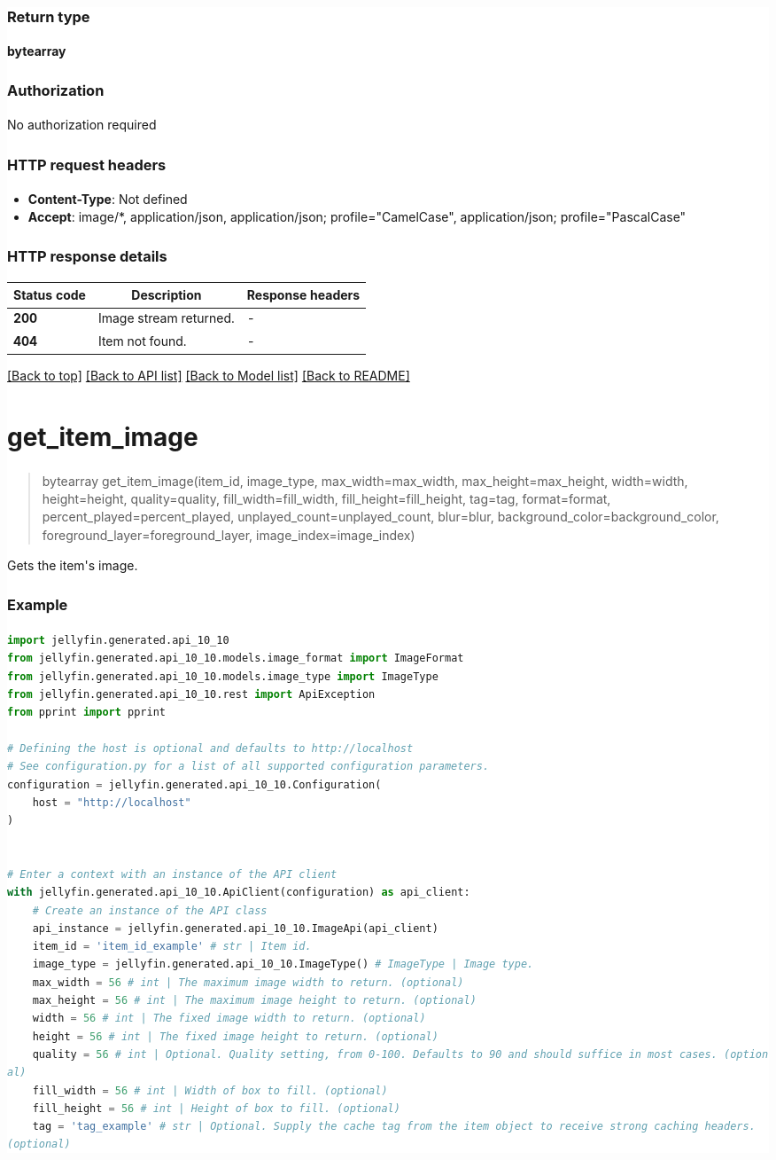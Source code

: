 ### Return type

**bytearray**

### Authorization

No authorization required

### HTTP request headers

 - **Content-Type**: Not defined
 - **Accept**: image/*, application/json, application/json; profile="CamelCase", application/json; profile="PascalCase"

### HTTP response details

| Status code | Description | Response headers |
|-------------|-------------|------------------|
**200** | Image stream returned. |  -  |
**404** | Item not found. |  -  |

[[Back to top]](#) [[Back to API list]](README.md#documentation-for-api-endpoints) [[Back to Model list]](README.md#documentation-for-models) [[Back to README]](README.md)

# **get_item_image**
> bytearray get_item_image(item_id, image_type, max_width=max_width, max_height=max_height, width=width, height=height, quality=quality, fill_width=fill_width, fill_height=fill_height, tag=tag, format=format, percent_played=percent_played, unplayed_count=unplayed_count, blur=blur, background_color=background_color, foreground_layer=foreground_layer, image_index=image_index)

Gets the item's image.

### Example


```python
import jellyfin.generated.api_10_10
from jellyfin.generated.api_10_10.models.image_format import ImageFormat
from jellyfin.generated.api_10_10.models.image_type import ImageType
from jellyfin.generated.api_10_10.rest import ApiException
from pprint import pprint

# Defining the host is optional and defaults to http://localhost
# See configuration.py for a list of all supported configuration parameters.
configuration = jellyfin.generated.api_10_10.Configuration(
    host = "http://localhost"
)


# Enter a context with an instance of the API client
with jellyfin.generated.api_10_10.ApiClient(configuration) as api_client:
    # Create an instance of the API class
    api_instance = jellyfin.generated.api_10_10.ImageApi(api_client)
    item_id = 'item_id_example' # str | Item id.
    image_type = jellyfin.generated.api_10_10.ImageType() # ImageType | Image type.
    max_width = 56 # int | The maximum image width to return. (optional)
    max_height = 56 # int | The maximum image height to return. (optional)
    width = 56 # int | The fixed image width to return. (optional)
    height = 56 # int | The fixed image height to return. (optional)
    quality = 56 # int | Optional. Quality setting, from 0-100. Defaults to 90 and should suffice in most cases. (optional)
    fill_width = 56 # int | Width of box to fill. (optional)
    fill_height = 56 # int | Height of box to fill. (optional)
    tag = 'tag_example' # str | Optional. Supply the cache tag from the item object to receive strong caching headers. (optional)
```